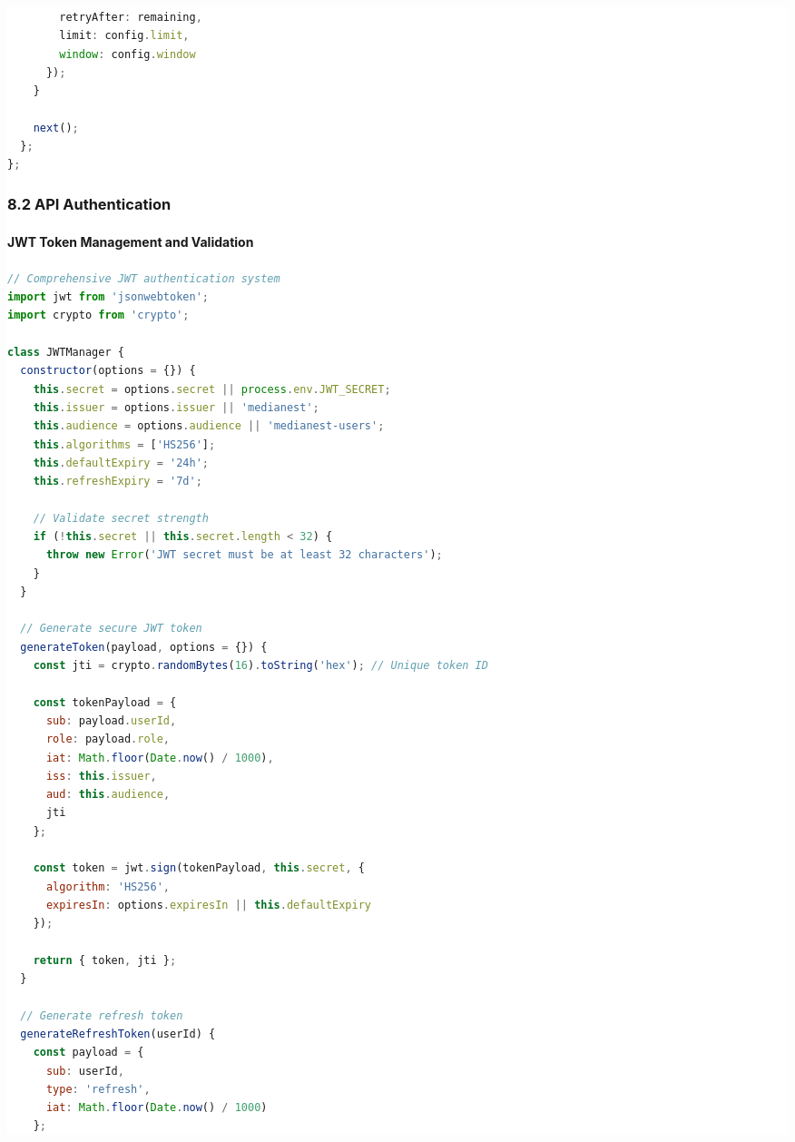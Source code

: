 ```javascript
        retryAfter: remaining,
        limit: config.limit,
        window: config.window
      });
    }
    
    next();
  };
};
```

### 8.2 API Authentication

#### JWT Token Management and Validation

```javascript
// Comprehensive JWT authentication system
import jwt from 'jsonwebtoken';
import crypto from 'crypto';

class JWTManager {
  constructor(options = {}) {
    this.secret = options.secret || process.env.JWT_SECRET;
    this.issuer = options.issuer || 'medianest';
    this.audience = options.audience || 'medianest-users';
    this.algorithms = ['HS256'];
    this.defaultExpiry = '24h';
    this.refreshExpiry = '7d';
    
    // Validate secret strength
    if (!this.secret || this.secret.length < 32) {
      throw new Error('JWT secret must be at least 32 characters');
    }
  }
  
  // Generate secure JWT token
  generateToken(payload, options = {}) {
    const jti = crypto.randomBytes(16).toString('hex'); // Unique token ID
    
    const tokenPayload = {
      sub: payload.userId,
      role: payload.role,
      iat: Math.floor(Date.now() / 1000),
      iss: this.issuer,
      aud: this.audience,
      jti
    };
    
    const token = jwt.sign(tokenPayload, this.secret, {
      algorithm: 'HS256',
      expiresIn: options.expiresIn || this.defaultExpiry
    });
    
    return { token, jti };
  }
  
  // Generate refresh token
  generateRefreshToken(userId) {
    const payload = {
      sub: userId,
      type: 'refresh',
      iat: Math.floor(Date.now() / 1000)
    };
```